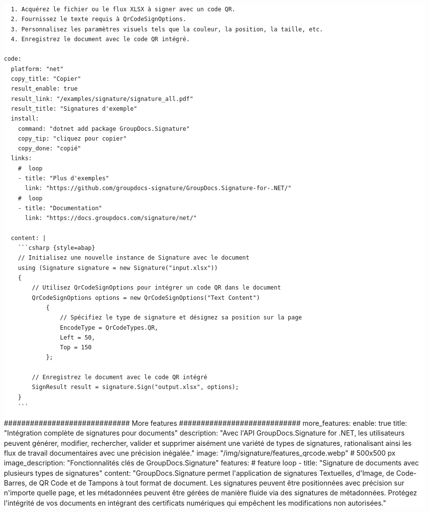       1. Acquérez le fichier ou le flux XLSX à signer avec un code QR.
      2. Fournissez le texte requis à QrCodeSignOptions.
      3. Personnalisez les paramètres visuels tels que la couleur, la position, la taille, etc.
      4. Enregistrez le document avec le code QR intégré.
   
    code:
      platform: "net"
      copy_title: "Copier"
      result_enable: true
      result_link: "/examples/signature/signature_all.pdf"
      result_title: "Signatures d'exemple"
      install:
        command: "dotnet add package GroupDocs.Signature"
        copy_tip: "cliquez pour copier"
        copy_done: "copié"
      links:
        #  loop
        - title: "Plus d'exemples"
          link: "https://github.com/groupdocs-signature/GroupDocs.Signature-for-.NET/"
        #  loop
        - title: "Documentation"
          link: "https://docs.groupdocs.com/signature/net/"
          
      content: |
        ```csharp {style=abap}
        // Initialisez une nouvelle instance de Signature avec le document
        using (Signature signature = new Signature("input.xlsx"))
        {
            // Utilisez QrCodeSignOptions pour intégrer un code QR dans le document
            QrCodeSignOptions options = new QrCodeSignOptions("Text Content")
                {
                    // Spécifiez le type de signature et désignez sa position sur la page
                    EncodeType = QrCodeTypes.QR,
                    Left = 50,
                    Top = 150
                };

            // Enregistrez le document avec le code QR intégré
            SignResult result = signature.Sign("output.xlsx", options);
        }
        ```            

############################# More features ############################
more_features:
  enable: true
  title: "Intégration complète de signatures pour documents"
  description: "Avec l'API GroupDocs.Signature for .NET, les utilisateurs peuvent générer, modifier, rechercher, valider et supprimer aisément une variété de types de signatures, rationalisant ainsi les flux de travail documentaires avec une précision inégalée."
  image: "/img/signature/features_qrcode.webp" # 500x500 px
  image_description: "Fonctionnalités clés de GroupDocs.Signature"
  features:
    # feature loop
    - title: "Signature de documents avec plusieurs types de signatures"
      content: "GroupDocs.Signature permet l'application de signatures Textuelles, d'Image, de Code-Barres, de QR Code et de Tampons à tout format de document. Les signatures peuvent être positionnées avec précision sur n'importe quelle page, et les métadonnées peuvent être gérées de manière fluide via des signatures de métadonnées. Protégez l'intégrité de vos documents en intégrant des certificats numériques qui empêchent les modifications non autorisées."
